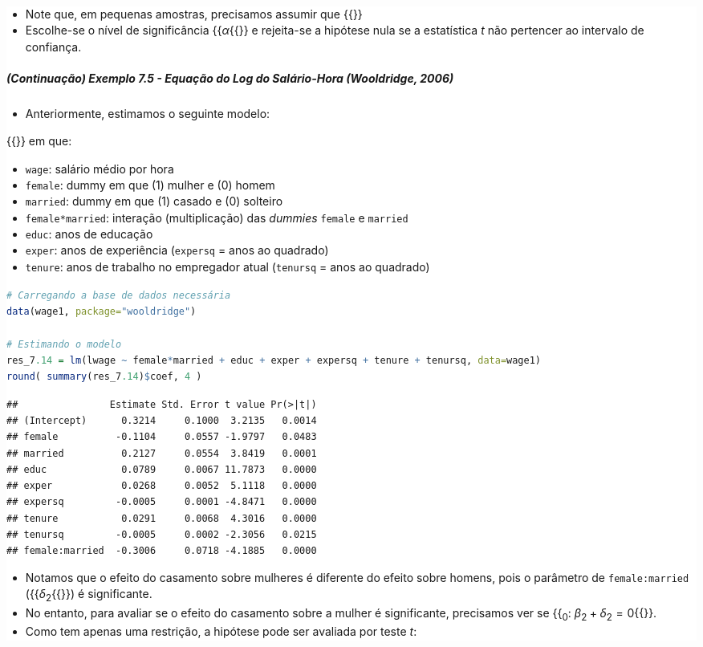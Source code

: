 - Note que, em pequenas amostras, precisamos assumir que {{<math>}}$ u|x \sim N(0; \sigma^2) ${{</math>}}
- Escolhe-se o nível de significância {{<math>}}$\alpha${{</math>}} e rejeita-se a hipótese nula se a estatística _t_ não pertencer ao intervalo de confiança.



##### (Continuação) Exemplo 7.5 - Equação do Log do Salário-Hora (Wooldridge, 2006)
- Anteriormente, estimamos o seguinte modelo:

{{<math>}}\begin{align}
\log(\text{wage}) = &\beta_0 + \beta_1 \text{female} + \beta_2 \text{married} + \delta_2 \text{female*married} + \beta_3 \text{educ} +\\
&\beta_4 \text{exper} + \beta_5 \text{exper}^2 + \beta_6 \text{tenure} + \beta_7 \text{tenure}^2 + u \end{align}{{</math>}}
em que:

- `wage`: salário médio por hora
- `female`: dummy em que (1) mulher e (0) homem
- `married`: dummy em que (1) casado e (0) solteiro
- `female*married`: interação (multiplicação) das _dummies_ `female` e `married`
- `educ`: anos de educação
- `exper`: anos de experiência (`expersq` = anos ao quadrado)
- `tenure`: anos de trabalho no empregador atual (`tenursq` = anos ao quadrado)


```r
# Carregando a base de dados necessária
data(wage1, package="wooldridge")

# Estimando o modelo
res_7.14 = lm(lwage ~ female*married + educ + exper + expersq + tenure + tenursq, data=wage1)
round( summary(res_7.14)$coef, 4 )
```

```
##                Estimate Std. Error t value Pr(>|t|)
## (Intercept)      0.3214     0.1000  3.2135   0.0014
## female          -0.1104     0.0557 -1.9797   0.0483
## married          0.2127     0.0554  3.8419   0.0001
## educ             0.0789     0.0067 11.7873   0.0000
## exper            0.0268     0.0052  5.1118   0.0000
## expersq         -0.0005     0.0001 -4.8471   0.0000
## tenure           0.0291     0.0068  4.3016   0.0000
## tenursq         -0.0005     0.0002 -2.3056   0.0215
## female:married  -0.3006     0.0718 -4.1885   0.0000
```

- Notamos que o efeito do casamento sobre mulheres é diferente do efeito sobre homens, pois o parâmetro de `female:married` ({{<math>}}$\delta_2${{</math>}}) é significante.
- No entanto, para avaliar se o efeito do casamento sobre a mulher é significante, precisamos ver se {{<math>}}H$_0 :\ \beta_2 + \delta_2 = 0${{</math>}}.
- Como tem apenas uma restrição, a hipótese pode ser avaliada por teste _t_:
